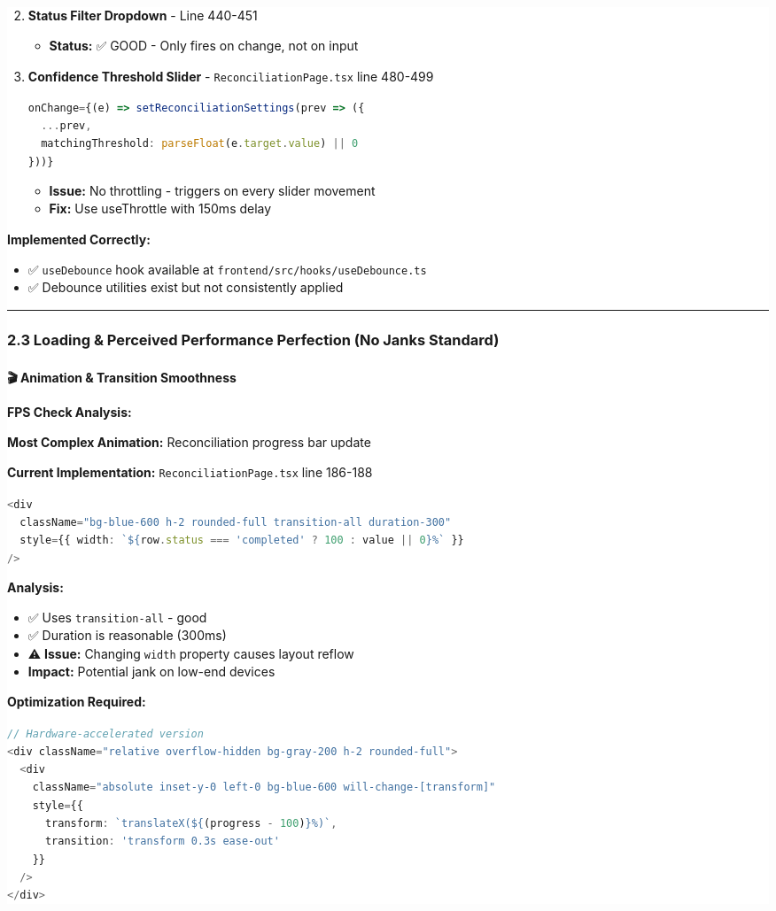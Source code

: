 2. **Status Filter Dropdown** - Line 440-451
   - **Status:** ✅ GOOD - Only fires on change, not on input

3. **Confidence Threshold Slider** - `ReconciliationPage.tsx` line 480-499
   ```typescript
   onChange={(e) => setReconciliationSettings(prev => ({
     ...prev,
     matchingThreshold: parseFloat(e.target.value) || 0
   }))}
   ```
   - **Issue:** No throttling - triggers on every slider movement
   - **Fix:** Use useThrottle with 150ms delay

**Implemented Correctly:**
- ✅ `useDebounce` hook available at `frontend/src/hooks/useDebounce.ts`
- ✅ Debounce utilities exist but not consistently applied

---

### 2.3 Loading & Perceived Performance Perfection (No Janks Standard)

#### 🎬 **Animation & Transition Smoothness**

**FPS Check Analysis:**

**Most Complex Animation:** Reconciliation progress bar update

**Current Implementation:** `ReconciliationPage.tsx` line 186-188
```typescript
<div 
  className="bg-blue-600 h-2 rounded-full transition-all duration-300"
  style={{ width: `${row.status === 'completed' ? 100 : value || 0}%` }}
/>
```

**Analysis:**
- ✅ Uses `transition-all` - good
- ✅ Duration is reasonable (300ms)
- ⚠️ **Issue:** Changing `width` property causes layout reflow
- **Impact:** Potential jank on low-end devices

**Optimization Required:**
```typescript
// Hardware-accelerated version
<div className="relative overflow-hidden bg-gray-200 h-2 rounded-full">
  <div 
    className="absolute inset-y-0 left-0 bg-blue-600 will-change-[transform]"
    style={{ 
      transform: `translateX(${(progress - 100)}%)`,
      transition: 'transform 0.3s ease-out'
    }}
  />
</div>
```
